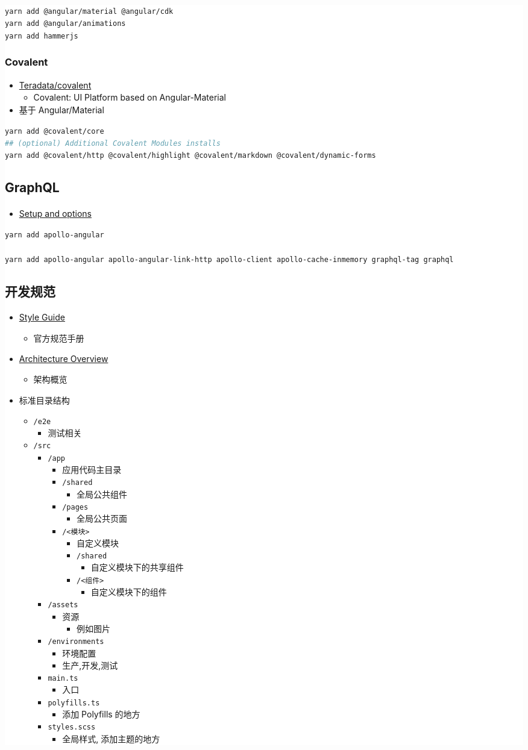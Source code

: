 
```bash
yarn add @angular/material @angular/cdk
yarn add @angular/animations
yarn add hammerjs
```

### Covalent
* [Teradata/covalent](https://github.com/Teradata/covalent)
  * Covalent: UI Platform based on Angular-Material
* 基于 Angular/Material


```bash
yarn add @covalent/core
## (optional) Additional Covalent Modules installs
yarn add @covalent/http @covalent/highlight @covalent/markdown @covalent/dynamic-forms 
```

## GraphQL

* [Setup and options](https://www.apollographql.com/docs/angular/basics/setup.html)

```bash
yarn add apollo-angular

yarn add apollo-angular apollo-angular-link-http apollo-client apollo-cache-inmemory graphql-tag graphql
```


## 开发规范
* [Style Guide](https://angular.io/guide/styleguide)
  * 官方规范手册
* [Architecture Overview](https://angular.io/guide/architecture)
  * 架构概览


* 标准目录结构
  * `/e2e`
    * 测试相关
  * `/src`
    * `/app`
      * 应用代码主目录
      * `/shared`
        * 全局公共组件
      * `/pages`
        * 全局公共页面
      * `/<模块>`
        * 自定义模块
        * `/shared`
          * 自定义模块下的共享组件
        * `/<组件>`
          * 自定义模块下的组件
    * `/assets`
      * 资源
        * 例如图片
    * `/environments`
      * 环境配置
      * 生产,开发,测试
    * `main.ts`
      * 入口
    * `polyfills.ts`
      * 添加 Polyfills 的地方
    * `styles.scss`
      * 全局样式, 添加主题的地方
